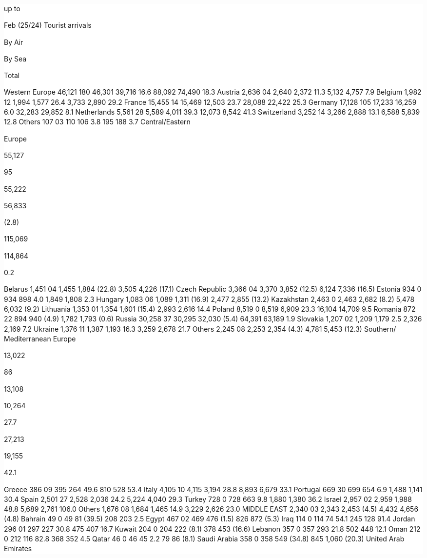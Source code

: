 up to

Feb (25/24) Tourist arrivals

By Air

By Sea

Total

Western Europe 46,121 180 46,301 39,716 16.6 88,092 74,490 18.3 Austria 2,636 04 2,640 2,372 11.3 5,132 4,757 7.9 Belgium 1,982 12 1,994 1,577 26.4 3,733 2,890 29.2 France 15,455 14 15,469 12,503 23.7 28,088 22,422 25.3 Germany 17,128 105 17,233 16,259 6.0 32,283 29,852 8.1 Netherlands 5,561 28 5,589 4,011 39.3 12,073 8,542 41.3 Switzerland 3,252 14 3,266 2,888 13.1 6,588 5,839 12.8 Others 107 03 110 106 3.8 195 188 3.7 Central/Eastern

Europe

55,127

95

55,222

56,833

(2.8)

115,069

114,864

0.2

Belarus 1,451 04 1,455 1,884 (22.8) 3,505 4,226 (17.1) Czech Republic 3,366 04 3,370 3,852 (12.5) 6,124 7,336 (16.5) Estonia 934 0 934 898 4.0 1,849 1,808 2.3 Hungary 1,083 06 1,089 1,311 (16.9) 2,477 2,855 (13.2) Kazakhstan 2,463 0 2,463 2,682 (8.2) 5,478 6,032 (9.2) Lithuania 1,353 01 1,354 1,601 (15.4) 2,993 2,616 14.4 Poland 8,519 0 8,519 6,909 23.3 16,104 14,709 9.5 Romania 872 22 894 940 (4.9) 1,782 1,793 (0.6) Russia 30,258 37 30,295 32,030 (5.4) 64,391 63,189 1.9 Slovakia 1,207 02 1,209 1,179 2.5 2,326 2,169 7.2 Ukraine 1,376 11 1,387 1,193 16.3 3,259 2,678 21.7 Others 2,245 08 2,253 2,354 (4.3) 4,781 5,453 (12.3) Southern/ Mediterranean Europe

13,022

86

13,108

10,264

27.7

27,213

19,155

42.1

Greece 386 09 395 264 49.6 810 528 53.4 Italy 4,105 10 4,115 3,194 28.8 8,893 6,679 33.1 Portugal 669 30 699 654 6.9 1,488 1,141 30.4 Spain 2,501 27 2,528 2,036 24.2 5,224 4,040 29.3 Turkey 728 0 728 663 9.8 1,880 1,380 36.2 Israel 2,957 02 2,959 1,988 48.8 5,689 2,761 106.0 Others 1,676 08 1,684 1,465 14.9 3,229 2,626 23.0 MIDDLE EAST 2,340 03 2,343 2,453 (4.5) 4,432 4,656 (4.8) Bahrain 49 0 49 81 (39.5) 208 203 2.5 Egypt 467 02 469 476 (1.5) 826 872 (5.3) Iraq 114 0 114 74 54.1 245 128 91.4 Jordan 296 01 297 227 30.8 475 407 16.7 Kuwait 204 0 204 222 (8.1) 378 453 (16.6) Lebanon 357 0 357 293 21.8 502 448 12.1 Oman 212 0 212 116 82.8 368 352 4.5 Qatar 46 0 46 45 2.2 79 86 (8.1) Saudi Arabia 358 0 358 549 (34.8) 845 1,060 (20.3) United Arab Emirates
